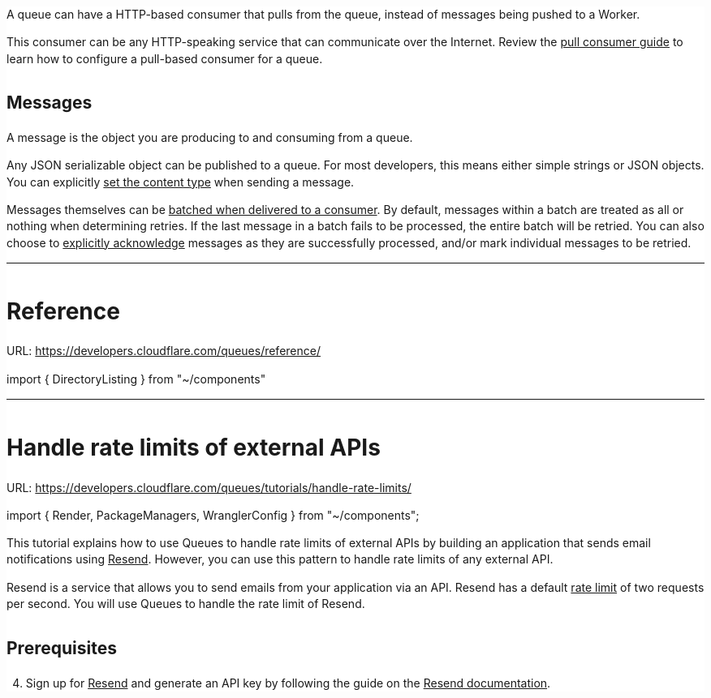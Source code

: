 A queue can have a HTTP-based consumer that pulls from the queue, instead of messages being pushed to a Worker.

This consumer can be any HTTP-speaking service that can communicate over the Internet. Review the [pull consumer guide](/queues/configuration/pull-consumers/) to learn how to configure a pull-based consumer for a queue.

## Messages

A message is the object you are producing to and consuming from a queue.

Any JSON serializable object can be published to a queue. For most developers, this means either simple strings or JSON objects. You can explicitly [set the content type](#content-types) when sending a message.

Messages themselves can be [batched when delivered to a consumer](/queues/configuration/batching-retries/). By default, messages within a batch are treated as all or nothing when determining retries. If the last message in a batch fails to be processed, the entire batch will be retried. You can also choose to [explicitly acknowledge](/queues/configuration/batching-retries/) messages as they are successfully processed, and/or mark individual messages to be retried.

---

# Reference

URL: https://developers.cloudflare.com/queues/reference/

import { DirectoryListing } from "~/components"

<DirectoryListing />

---

# Handle rate limits of external APIs

URL: https://developers.cloudflare.com/queues/tutorials/handle-rate-limits/

import { Render, PackageManagers, WranglerConfig } from "~/components";

This tutorial explains how to use Queues to handle rate limits of external APIs by building an application that sends email notifications using [Resend](https://www.resend.com/). However, you can use this pattern to handle rate limits of any external API.

Resend is a service that allows you to send emails from your application via an API. Resend has a default [rate limit](https://resend.com/docs/api-reference/introduction#rate-limit) of two requests per second. You will use Queues to handle the rate limit of Resend.

## Prerequisites

<Render file="prereqs" product="workers" />

4. Sign up for [Resend](https://resend.com/) and generate an API key by following the guide on the [Resend documentation](https://resend.com/docs/dashboard/api-keys/introduction).
